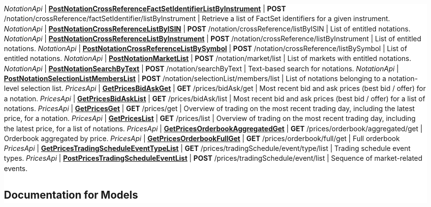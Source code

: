 *NotationApi* | [**PostNotationCrossReferenceFactSetIdentifierListByInstrument**](https://github.com/FactSet/enterprise-sdk/tree/main/code/dotnet/RealTimeQuotes/v3/docs/NotationApi.md#postnotationcrossreferencefactsetidentifierlistbyinstrument) | **POST** /notation/crossReference/factSetIdentifier/listByInstrument | Retrieve a list of FactSet identifiers for a given instrument.
*NotationApi* | [**PostNotationCrossReferenceListByISIN**](https://github.com/FactSet/enterprise-sdk/tree/main/code/dotnet/RealTimeQuotes/v3/docs/NotationApi.md#postnotationcrossreferencelistbyisin) | **POST** /notation/crossReference/listByISIN | List of entitled notations.
*NotationApi* | [**PostNotationCrossReferenceListByInstrument**](https://github.com/FactSet/enterprise-sdk/tree/main/code/dotnet/RealTimeQuotes/v3/docs/NotationApi.md#postnotationcrossreferencelistbyinstrument) | **POST** /notation/crossReference/listByInstrument | List of entitled notations.
*NotationApi* | [**PostNotationCrossReferenceListBySymbol**](https://github.com/FactSet/enterprise-sdk/tree/main/code/dotnet/RealTimeQuotes/v3/docs/NotationApi.md#postnotationcrossreferencelistbysymbol) | **POST** /notation/crossReference/listBySymbol | List of entitled notations.
*NotationApi* | [**PostNotationMarketList**](https://github.com/FactSet/enterprise-sdk/tree/main/code/dotnet/RealTimeQuotes/v3/docs/NotationApi.md#postnotationmarketlist) | **POST** /notation/market/list | List of markets with entitled notations.
*NotationApi* | [**PostNotationSearchByText**](https://github.com/FactSet/enterprise-sdk/tree/main/code/dotnet/RealTimeQuotes/v3/docs/NotationApi.md#postnotationsearchbytext) | **POST** /notation/searchByText | Text-based search for notations.
*NotationApi* | [**PostNotationSelectionListMembersList**](https://github.com/FactSet/enterprise-sdk/tree/main/code/dotnet/RealTimeQuotes/v3/docs/NotationApi.md#postnotationselectionlistmemberslist) | **POST** /notation/selectionList/members/list | List of notations belonging to a notation-level selection list.
*PricesApi* | [**GetPricesBidAskGet**](https://github.com/FactSet/enterprise-sdk/tree/main/code/dotnet/RealTimeQuotes/v3/docs/PricesApi.md#getpricesbidaskget) | **GET** /prices/bidAsk/get | Most recent bid and ask prices (best bid / offer) for a notation.
*PricesApi* | [**GetPricesBidAskList**](https://github.com/FactSet/enterprise-sdk/tree/main/code/dotnet/RealTimeQuotes/v3/docs/PricesApi.md#getpricesbidasklist) | **GET** /prices/bidAsk/list | Most recent bid and ask prices (best bid / offer) for a list of notations.
*PricesApi* | [**GetPricesGet**](https://github.com/FactSet/enterprise-sdk/tree/main/code/dotnet/RealTimeQuotes/v3/docs/PricesApi.md#getpricesget) | **GET** /prices/get | Overview of trading on the most recent trading day, including the latest price, for a notation.
*PricesApi* | [**GetPricesList**](https://github.com/FactSet/enterprise-sdk/tree/main/code/dotnet/RealTimeQuotes/v3/docs/PricesApi.md#getpriceslist) | **GET** /prices/list | Overview of trading on the most recent trading day, including the latest price, for a list of notations.
*PricesApi* | [**GetPricesOrderbookAggregatedGet**](https://github.com/FactSet/enterprise-sdk/tree/main/code/dotnet/RealTimeQuotes/v3/docs/PricesApi.md#getpricesorderbookaggregatedget) | **GET** /prices/orderbook/aggregated/get | Orderbook aggregated by price.
*PricesApi* | [**GetPricesOrderbookFullGet**](https://github.com/FactSet/enterprise-sdk/tree/main/code/dotnet/RealTimeQuotes/v3/docs/PricesApi.md#getpricesorderbookfullget) | **GET** /prices/orderbook/full/get | Full orderbook
*PricesApi* | [**GetPricesTradingScheduleEventTypeList**](https://github.com/FactSet/enterprise-sdk/tree/main/code/dotnet/RealTimeQuotes/v3/docs/PricesApi.md#getpricestradingscheduleeventtypelist) | **GET** /prices/tradingSchedule/event/type/list | Trading schedule event types.
*PricesApi* | [**PostPricesTradingScheduleEventList**](https://github.com/FactSet/enterprise-sdk/tree/main/code/dotnet/RealTimeQuotes/v3/docs/PricesApi.md#postpricestradingscheduleeventlist) | **POST** /prices/tradingSchedule/event/list | Sequence of market-related events.


## Documentation for Models

